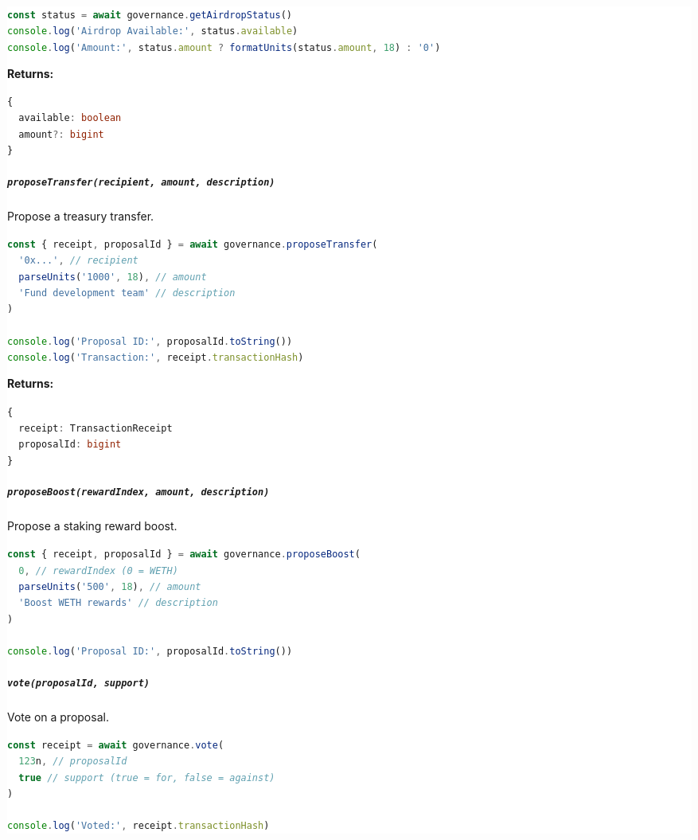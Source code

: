```typescript
const status = await governance.getAirdropStatus()
console.log('Airdrop Available:', status.available)
console.log('Amount:', status.amount ? formatUnits(status.amount, 18) : '0')
```

**Returns:**

```typescript
{
  available: boolean
  amount?: bigint
}
```

##### `proposeTransfer(recipient, amount, description)`

Propose a treasury transfer.

```typescript
const { receipt, proposalId } = await governance.proposeTransfer(
  '0x...', // recipient
  parseUnits('1000', 18), // amount
  'Fund development team' // description
)

console.log('Proposal ID:', proposalId.toString())
console.log('Transaction:', receipt.transactionHash)
```

**Returns:**

```typescript
{
  receipt: TransactionReceipt
  proposalId: bigint
}
```

##### `proposeBoost(rewardIndex, amount, description)`

Propose a staking reward boost.

```typescript
const { receipt, proposalId } = await governance.proposeBoost(
  0, // rewardIndex (0 = WETH)
  parseUnits('500', 18), // amount
  'Boost WETH rewards' // description
)

console.log('Proposal ID:', proposalId.toString())
```

##### `vote(proposalId, support)`

Vote on a proposal.

```typescript
const receipt = await governance.vote(
  123n, // proposalId
  true // support (true = for, false = against)
)

console.log('Voted:', receipt.transactionHash)
```
